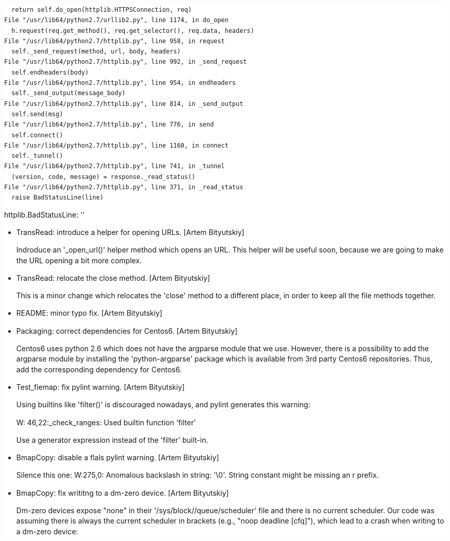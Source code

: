       return self.do_open(httplib.HTTPSConnection, req)
    File "/usr/lib64/python2.7/urllib2.py", line 1174, in do_open
      h.request(req.get_method(), req.get_selector(), req.data, headers)
    File "/usr/lib64/python2.7/httplib.py", line 958, in request
      self._send_request(method, url, body, headers)
    File "/usr/lib64/python2.7/httplib.py", line 992, in _send_request
      self.endheaders(body)
    File "/usr/lib64/python2.7/httplib.py", line 954, in endheaders
      self._send_output(message_body)
    File "/usr/lib64/python2.7/httplib.py", line 814, in _send_output
      self.send(msg)
    File "/usr/lib64/python2.7/httplib.py", line 776, in send
      self.connect()
    File "/usr/lib64/python2.7/httplib.py", line 1160, in connect
      self._tunnel()
    File "/usr/lib64/python2.7/httplib.py", line 741, in _tunnel
      (version, code, message) = response._read_status()
    File "/usr/lib64/python2.7/httplib.py", line 371, in _read_status
      raise BadStatusLine(line)
  httplib.BadStatusLine: ''

* TransRead: introduce a helper for opening URLs. [Artem Bityutskiy]

  Indroduce an '_open_url()' helper method which opens an URL. This helper will
  be useful soon, because we are going to make the URL opening a bit more
  complex.

* TransRead: relocate the close method. [Artem Bityutskiy]

  This is a minor change which relocates the 'close' method to a different place,
  in order to keep all the file methods together.

* README: minor typo fix. [Artem Bityutskiy]

* Packaging: correct dependencies for Centos6. [Artem Bityutskiy]

  Centos6 uses python 2.6 which does not have the argparse module that we use.
  However, there is a possibility to add the argparse module by installing the
  'python-argparse' package which is available from 3rd party Centos6
  repositories. Thus, add the corresponding dependency for Centos6.

* Test_fiemap: fix pylint warning. [Artem Bityutskiy]

  Using builtins like 'filter()' is discouraged nowadays, and pylint generates
  this warning:

  W: 46,22:_check_ranges: Used builtin function 'filter'

  Use a generator expression instead of the 'filter' built-in.

* BmapCopy: disable a flals pylint warning. [Artem Bityutskiy]

  Silence this one:
  W:275,0: Anomalous backslash in string: '\0'. String constant might be missing an r prefix.

* BmapCopy: fix writitng to a dm-zero device. [Artem Bityutskiy]

  Dm-zero devices expose "none" in their '/sys/block/<disk>/queue/scheduler' file
  and there is no current scheduler. Our code was assuming there is always the
  current scheduler in brackets (e.g., "noop deadline [cfq]"), which lead to a
  crash when writing to a dm-zero device:
